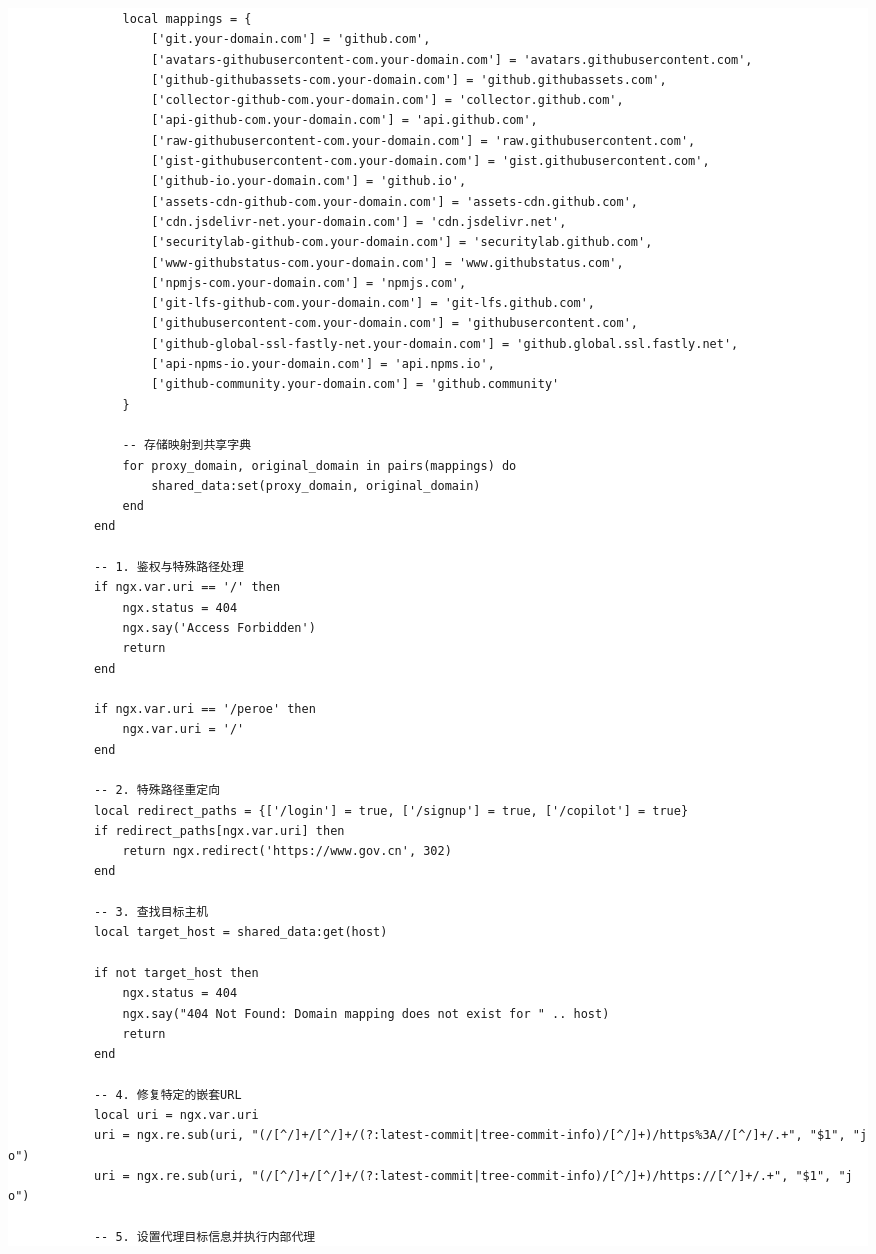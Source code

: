 ```nginx
                local mappings = {
                    ['git.your-domain.com'] = 'github.com',
                    ['avatars-githubusercontent-com.your-domain.com'] = 'avatars.githubusercontent.com',
                    ['github-githubassets-com.your-domain.com'] = 'github.githubassets.com',
                    ['collector-github-com.your-domain.com'] = 'collector.github.com',
                    ['api-github-com.your-domain.com'] = 'api.github.com',
                    ['raw-githubusercontent-com.your-domain.com'] = 'raw.githubusercontent.com',
                    ['gist-githubusercontent-com.your-domain.com'] = 'gist.githubusercontent.com',
                    ['github-io.your-domain.com'] = 'github.io',
                    ['assets-cdn-github-com.your-domain.com'] = 'assets-cdn.github.com',
                    ['cdn.jsdelivr-net.your-domain.com'] = 'cdn.jsdelivr.net',
                    ['securitylab-github-com.your-domain.com'] = 'securitylab.github.com',
                    ['www-githubstatus-com.your-domain.com'] = 'www.githubstatus.com',
                    ['npmjs-com.your-domain.com'] = 'npmjs.com',
                    ['git-lfs-github-com.your-domain.com'] = 'git-lfs.github.com',
                    ['githubusercontent-com.your-domain.com'] = 'githubusercontent.com',
                    ['github-global-ssl-fastly-net.your-domain.com'] = 'github.global.ssl.fastly.net',
                    ['api-npms-io.your-domain.com'] = 'api.npms.io',
                    ['github-community.your-domain.com'] = 'github.community'
                }

                -- 存储映射到共享字典
                for proxy_domain, original_domain in pairs(mappings) do
                    shared_data:set(proxy_domain, original_domain)
                end
            end

            -- 1. 鉴权与特殊路径处理
            if ngx.var.uri == '/' then
                ngx.status = 404
                ngx.say('Access Forbidden')
                return
            end

            if ngx.var.uri == '/peroe' then
                ngx.var.uri = '/'
            end

            -- 2. 特殊路径重定向
            local redirect_paths = {['/login'] = true, ['/signup'] = true, ['/copilot'] = true}
            if redirect_paths[ngx.var.uri] then
                return ngx.redirect('https://www.gov.cn', 302)
            end

            -- 3. 查找目标主机
            local target_host = shared_data:get(host)

            if not target_host then
                ngx.status = 404
                ngx.say("404 Not Found: Domain mapping does not exist for " .. host)
                return
            end

            -- 4. 修复特定的嵌套URL
            local uri = ngx.var.uri
            uri = ngx.re.sub(uri, "(/[^/]+/[^/]+/(?:latest-commit|tree-commit-info)/[^/]+)/https%3A//[^/]+/.+", "$1", "jo")
            uri = ngx.re.sub(uri, "(/[^/]+/[^/]+/(?:latest-commit|tree-commit-info)/[^/]+)/https://[^/]+/.+", "$1", "jo")

            -- 5. 设置代理目标信息并执行内部代理
```